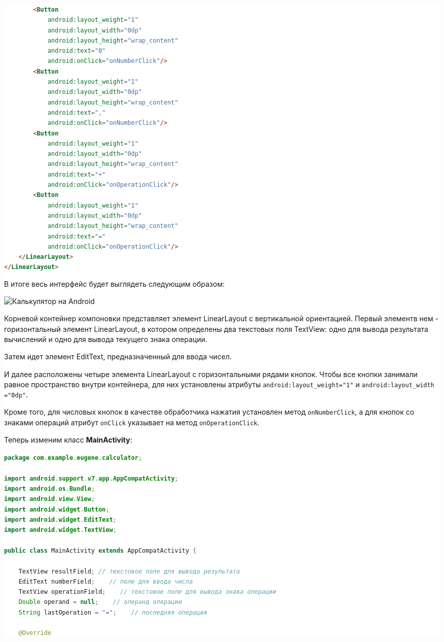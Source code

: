```html
        <Button
            android:layout_weight="1"
            android:layout_width="0dp"
            android:layout_height="wrap_content"
            android:text="0"
            android:onClick="onNumberClick"/>
        <Button
            android:layout_weight="1"
            android:layout_width="0dp"
            android:layout_height="wrap_content"
            android:text=","
            android:onClick="onNumberClick"/>
        <Button
            android:layout_weight="1"
            android:layout_width="0dp"
            android:layout_height="wrap_content"
            android:text="+"
            android:onClick="onOperationClick"/>
        <Button
            android:layout_weight="1"
            android:layout_width="0dp"
            android:layout_height="wrap_content"
            android:text="="
            android:onClick="onOperationClick"/>
    </LinearLayout>
</LinearLayout>
```

В итоге весь интерфейс будет выглядеть следующим образом:

![Калькулятор на Android](https://metanit.com/java/android/pics/calculator.png)

Корневой контейнер компоновки представляет элемент LinearLayout с вертикальной ориентацией. Первый элементв нем - горизонтальный элемент LinearLayout, в котором определены два текстовых поля TextView: одно для вывода результата вычислений и одно для вывода текущего знака операции.

Затем идет элемент EditText, предназначенный для ввода чисел.

И далее расположены четыре элемента LinearLayout с горизонтальными рядами кнопок. Чтобы все кнопки занимали равное пространство внутри контейнера, для них установлены атрибуты `android:layout_weight="1"` и `android:layout_width="0dp"`.

Кроме того, для числовых кнопок в качестве обработчика нажатия установлен метод `onNumberClick`, а для кнопок со знаками операций атрибут `onClick` указывает на метод `onOperationClick`.

Теперь изменим класс **MainActivity**:

```java
package com.example.eugene.calculator;

import android.support.v7.app.AppCompatActivity;
import android.os.Bundle;
import android.view.View;
import android.widget.Button;
import android.widget.EditText;
import android.widget.TextView;

public class MainActivity extends AppCompatActivity {

    TextView resultField; // текстовое поле для вывода результата
    EditText numberField;    // поле для ввода числа
    TextView operationField;    // текстовое поле для вывода знака операции
    Double operand = null;    // операнд операции
    String lastOperation = "=";    // последняя операция

    @Override
```